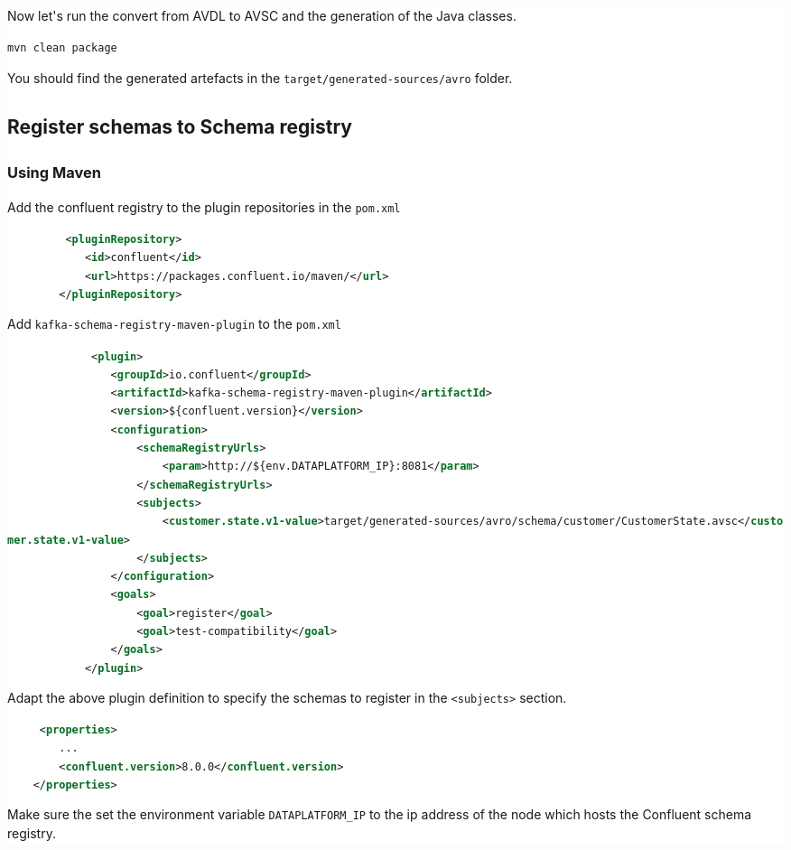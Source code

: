 Now let's run the convert from AVDL to AVSC and the generation of the Java classes.

```bash
mvn clean package
```

You should find the generated artefacts in the `target/generated-sources/avro` folder.
 
## Register schemas to Schema registry
 
### Using Maven
 
Add the confluent registry to the plugin repositories in the `pom.xml`
 
```xml
         <pluginRepository>
            <id>confluent</id>
            <url>https://packages.confluent.io/maven/</url>
        </pluginRepository>
```       
 
Add `kafka-schema-registry-maven-plugin` to the `pom.xml`
 
```xml
             <plugin>
                <groupId>io.confluent</groupId>
                <artifactId>kafka-schema-registry-maven-plugin</artifactId>
                <version>${confluent.version}</version>
                <configuration>
                    <schemaRegistryUrls>
                        <param>http://${env.DATAPLATFORM_IP}:8081</param>
                    </schemaRegistryUrls>
                    <subjects>
                        <customer.state.v1-value>target/generated-sources/avro/schema/customer/CustomerState.avsc</customer.state.v1-value>
                    </subjects>
                </configuration>
                <goals>
                    <goal>register</goal>
                    <goal>test-compatibility</goal>
                </goals>
            </plugin>
```

Adapt the above plugin definition to specify the schemas to register in the `<subjects>` section.

 
```xml
     <properties>
        ...
        <confluent.version>8.0.0</confluent.version>
    </properties>
```         

Make sure the set the environment variable `DATAPLATFORM_IP` to the ip address of the node which hosts the Confluent schema registry. 
